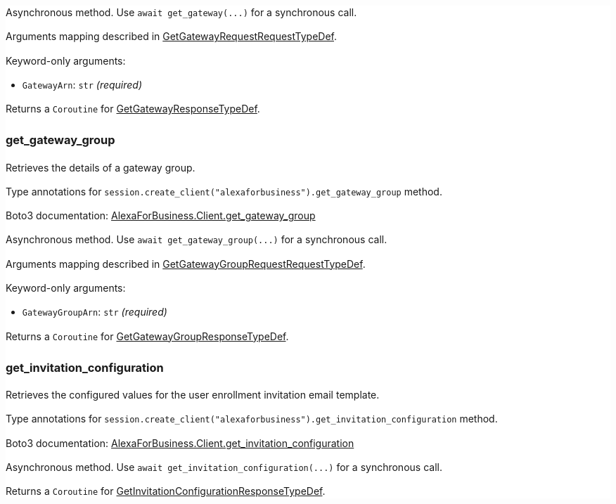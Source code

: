 Asynchronous method. Use `await get_gateway(...)` for a synchronous call.

Arguments mapping described in
[GetGatewayRequestRequestTypeDef](./type_defs.md#getgatewayrequestrequesttypedef).

Keyword-only arguments:

- `GatewayArn`: `str` *(required)*

Returns a `Coroutine` for
[GetGatewayResponseTypeDef](./type_defs.md#getgatewayresponsetypedef).

<a id="get\_gateway\_group"></a>

### get_gateway_group

Retrieves the details of a gateway group.

Type annotations for
`session.create_client("alexaforbusiness").get_gateway_group` method.

Boto3 documentation:
[AlexaForBusiness.Client.get_gateway_group](https://boto3.amazonaws.com/v1/documentation/api/latest/reference/services/alexaforbusiness.html#AlexaForBusiness.Client.get_gateway_group)

Asynchronous method. Use `await get_gateway_group(...)` for a synchronous call.

Arguments mapping described in
[GetGatewayGroupRequestRequestTypeDef](./type_defs.md#getgatewaygrouprequestrequesttypedef).

Keyword-only arguments:

- `GatewayGroupArn`: `str` *(required)*

Returns a `Coroutine` for
[GetGatewayGroupResponseTypeDef](./type_defs.md#getgatewaygroupresponsetypedef).

<a id="get\_invitation\_configuration"></a>

### get_invitation_configuration

Retrieves the configured values for the user enrollment invitation email
template.

Type annotations for
`session.create_client("alexaforbusiness").get_invitation_configuration`
method.

Boto3 documentation:
[AlexaForBusiness.Client.get_invitation_configuration](https://boto3.amazonaws.com/v1/documentation/api/latest/reference/services/alexaforbusiness.html#AlexaForBusiness.Client.get_invitation_configuration)

Asynchronous method. Use `await get_invitation_configuration(...)` for a
synchronous call.

Returns a `Coroutine` for
[GetInvitationConfigurationResponseTypeDef](./type_defs.md#getinvitationconfigurationresponsetypedef).
